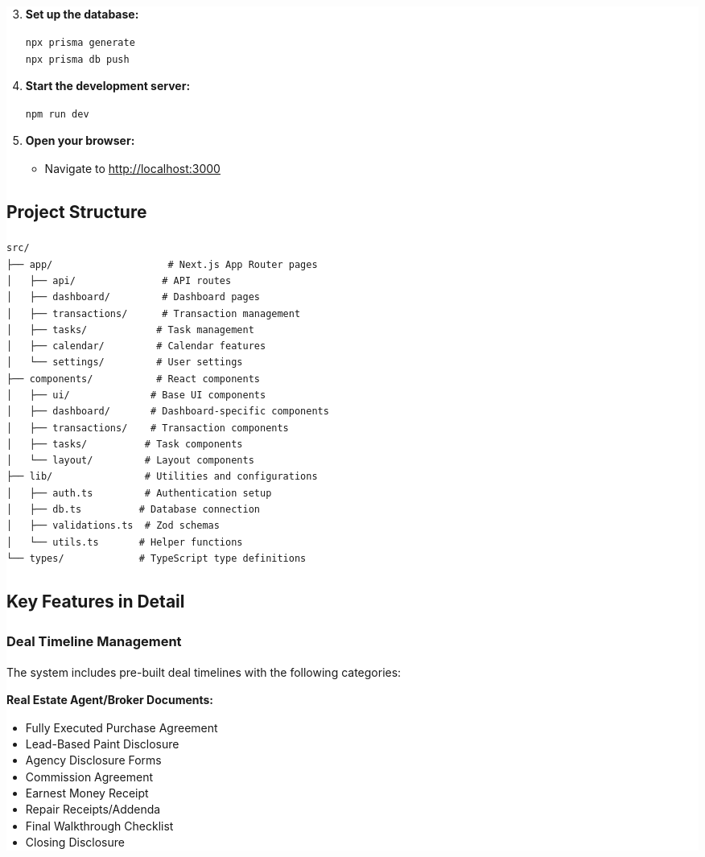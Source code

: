 3. **Set up the database:**
   ```bash
   npx prisma generate
   npx prisma db push
   ```

4. **Start the development server:**
   ```bash
   npm run dev
   ```

5. **Open your browser:**
   - Navigate to [http://localhost:3000](http://localhost:3000)

## Project Structure

```
src/
├── app/                    # Next.js App Router pages
│   ├── api/               # API routes
│   ├── dashboard/         # Dashboard pages
│   ├── transactions/      # Transaction management
│   ├── tasks/            # Task management
│   ├── calendar/         # Calendar features
│   └── settings/         # User settings
├── components/           # React components
│   ├── ui/              # Base UI components
│   ├── dashboard/       # Dashboard-specific components
│   ├── transactions/    # Transaction components
│   ├── tasks/          # Task components
│   └── layout/         # Layout components
├── lib/                # Utilities and configurations
│   ├── auth.ts         # Authentication setup
│   ├── db.ts          # Database connection
│   ├── validations.ts  # Zod schemas
│   └── utils.ts       # Helper functions
└── types/             # TypeScript type definitions
```

## Key Features in Detail

### Deal Timeline Management

The system includes pre-built deal timelines with the following categories:

**Real Estate Agent/Broker Documents:**
- Fully Executed Purchase Agreement
- Lead-Based Paint Disclosure
- Agency Disclosure Forms
- Commission Agreement
- Earnest Money Receipt
- Repair Receipts/Addenda
- Final Walkthrough Checklist
- Closing Disclosure
